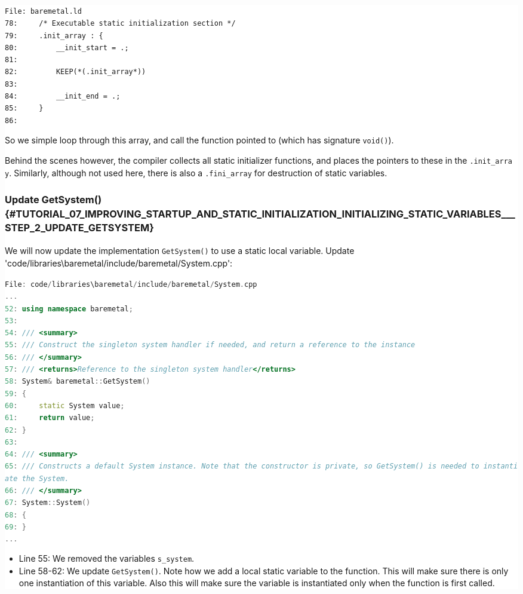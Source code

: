 ```text
File: baremetal.ld
78:     /* Executable static initialization section */
79:     .init_array : {
80:         __init_start = .;
81:
82:         KEEP(*(.init_array*))
83:
84:         __init_end = .;
85:     }
86:
```

So we simple loop through this array, and call the function pointed to (which has signature `void()`).

Behind the scenes however, the compiler collects all static initializer functions, and places the pointers to these in the `.init_array`.
Similarly, although not used here, there is also a `.fini_array` for destruction of static variables.

### Update GetSystem() {#TUTORIAL_07_IMPROVING_STARTUP_AND_STATIC_INITIALIZATION_INITIALIZING_STATIC_VARIABLES___STEP_2_UPDATE_GETSYSTEM}

We will now update the implementation `GetSystem()` to use a static local variable.
Update 'code/libraries\baremetal/include/baremetal/System.cpp':

```cpp
File: code/libraries\baremetal/include/baremetal/System.cpp
...
52: using namespace baremetal;
53: 
54: /// <summary>
55: /// Construct the singleton system handler if needed, and return a reference to the instance
56: /// </summary>
57: /// <returns>Reference to the singleton system handler</returns>
58: System& baremetal::GetSystem()
59: {
60:     static System value;
61:     return value;
62: }
63: 
64: /// <summary>
65: /// Constructs a default System instance. Note that the constructor is private, so GetSystem() is needed to instantiate the System.
66: /// </summary>
67: System::System()
68: {
69: }
...
```

- Line 55: We removed the variables `s_system`.
- Line 58-62: We update `GetSystem()`. Note how we add a local static variable to the function.
This will make sure there is only one instantiation of this variable.
Also this will make sure the variable is instantiated only when the function is first called.
